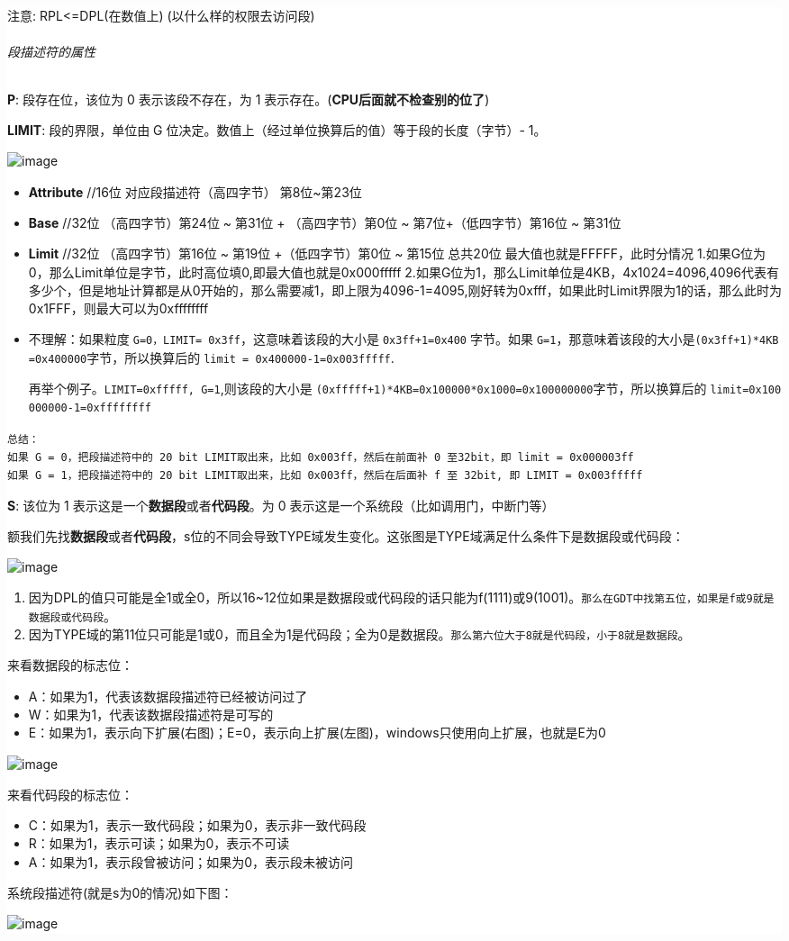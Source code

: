    注意: RPL<=DPL(在数值上)	(以什么样的权限去访问段)

###### 段描述符的属性

**P**: 段存在位，该位为 0 表示该段不存在，为 1 表示存在。(**CPU后面就不检查别的位了**)

**LIMIT**: 段的界限，单位由 G 位决定。数值上（经过单位换算后的值）等于段的长度（字节）- 1。

![image](https://c65mael.github.io/myassets/xuanzazi.png)

- **Attribute** //16位 对应段描述符（高四字节） 第8位~第23位

- **Base** //32位 （高四字节）第24位 ~ 第31位 + （高四字节）第0位 ~ 第7位+（低四字节）第16位 ~ 第31位

- **Limit** //32位 （高四字节）第16位 ~ 第19位 +（低四字节）第0位 ~ 第15位 总共20位 最大值也就是FFFFF，此时分情况
  1.如果G位为0，那么Limit单位是字节，此时高位填0,即最大值也就是0x000fffff
  2.如果G位为1，那么Limit单位是4KB，4x1024=4096,4096代表有多少个，但是地址计算都是从0开始的，那么需要减1，即上限为4096-1=4095,刚好转为0xfff，如果此时Limit界限为1的话，那么此时为0x1FFF，则最大可以为0xffffffff

- 不理解：如果粒度 `G=0，LIMIT= 0x3ff`，这意味着该段的大小是 `0x3ff+1=0x400` 字节。如果 `G=1`，那意味着该段的大小是`(0x3ff+1)*4KB=0x400000`字节，所以换算后的 `limit = 0x400000-1=0x003fffff`.

  再举个例子。`LIMIT=0xfffff, G=1`,则该段的大小是 `(0xfffff+1)*4KB=0x100000*0x1000=0x100000000`字节，所以换算后的 `limit=0x100000000-1=0xffffffff`

```
总结：
如果 G = 0，把段描述符中的 20 bit LIMIT取出来，比如 0x003ff，然后在前面补 0 至32bit，即 limit = 0x000003ff
如果 G = 1，把段描述符中的 20 bit LIMIT取出来，比如 0x003ff，然后在后面补 f 至 32bit, 即 LIMIT = 0x003fffff
```

**S**: 该位为 1 表示这是一个**数据段**或者**代码段**。为 0 表示这是一个系统段（比如调用门，中断门等）

额我们先找**数据段**或者**代码段**，s位的不同会导致TYPE域发生变化。这张图是TYPE域满足什么条件下是数据段或代码段：

![image](https://c65mael.github.io/myassets/type.png)

1. 因为DPL的值只可能是全1或全0，所以16~12位如果是数据段或代码段的话只能为f(1111)或9(1001)。`那么在GDT中找第五位，如果是f或9就是数据段或代码段`。
2. 因为TYPE域的第11位只可能是1或0，而且全为1是代码段；全为0是数据段。`那么第六位大于8就是代码段，小于8就是数据段`。

来看数据段的标志位：

- A：如果为1，代表该数据段描述符已经被访问过了
- W：如果为1，代表该数据段描述符是可写的
- E：如果为1，表示向下扩展(右图)；E=0，表示向上扩展(左图)，windows只使用向上扩展，也就是E为0

![image](https://c65mael.github.io/myassets/ewei.png)

来看代码段的标志位：

- C：如果为1，表示一致代码段；如果为0，表示非一致代码段
- R：如果为1，表示可读；如果为0，表示不可读
- A：如果为1，表示段曾被访问；如果为0，表示段未被访问

系统段描述符(就是s为0的情况)如下图：

![image](https://c65mael.github.io/myassets/xtmsf.png)

